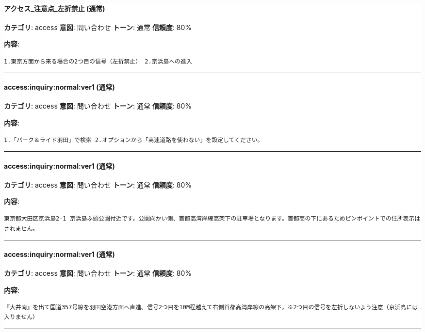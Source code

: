
#### アクセス_注意点_左折禁止 (通常)

**カテゴリ**: access
**意図**: 問い合わせ
**トーン**: 通常
**信頼度**: 80%

**内容**:

```
1.東京方面から来る場合の2つ目の信号（左折禁止） 2.京浜島への進入
```

---

#### access:inquiry:normal:ver1 (通常)

**カテゴリ**: access
**意図**: 問い合わせ
**トーン**: 通常
**信頼度**: 80%

**内容**:

```
1.「パーク＆ライド羽田」で検索 2.オプションから「高速道路を使わない」を設定してください。
```

---

#### access:inquiry:normal:ver1 (通常)

**カテゴリ**: access
**意図**: 問い合わせ
**トーン**: 通常
**信頼度**: 80%

**内容**:

```
東京都大田区京浜島2-1 京浜島ふ頭公園付近です。公園向かい側、首都高湾岸線高架下の駐車場となります。首都高の下にあるためピンポイントでの住所表示はされません。
```

---

#### access:inquiry:normal:ver1 (通常)

**カテゴリ**: access
**意図**: 問い合わせ
**トーン**: 通常
**信頼度**: 80%

**内容**:

```
『大井南』を出て国道357号線を羽田空港方面へ直進。信号2つ目を10M程越えて右側首都高湾岸線の高架下。※2つ目の信号を左折しないよう注意（京浜島には入りません）
```

---